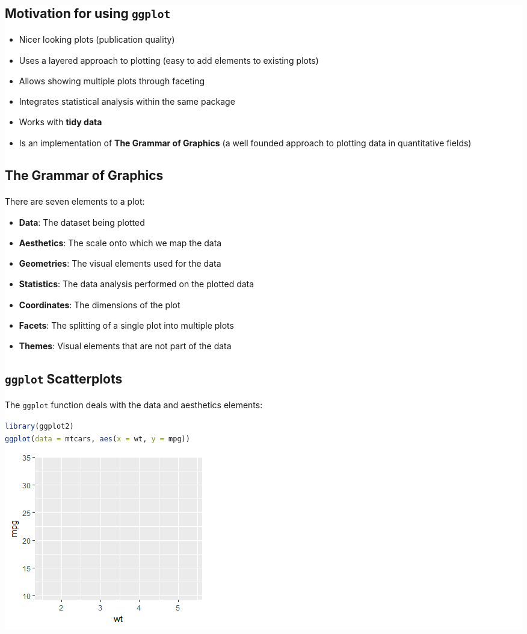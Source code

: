 Motivation for using `ggplot`
-----------------------------

-   Nicer looking plots (publication quality)

-   Uses a layered approach to plotting (easy to add elements to existing plots)

-   Allows showing multiple plots through faceting

-   Integrates statistical analysis within the same package

-   Works with **tidy data**

-   Is an implementation of **The Grammar of Graphics** (a well founded approach to plotting data in quantitative fields)

The Grammar of Graphics
-----------------------

There are seven elements to a plot:

-   **Data**: The dataset being plotted

-   **Aesthetics**: The scale onto which we map the data

-   **Geometries**: The visual elements used for the data

-   **Statistics**: The data analysis performed on the plotted data

-   **Coordinates**: The dimensions of the plot

-   **Facets**: The splitting of a single plot into multiple plots

-   **Themes**: Visual elements that are not part of the data

`ggplot` Scatterplots
---------------------

The `ggplot` function deals with the data and aesthetics elements:

``` r
library(ggplot2)
ggplot(data = mtcars, aes(x = wt, y = mpg))
```

![](Lesson_04_Data_Visualization_files/figure-markdown_github/unnamed-chunk-6-1.png)
